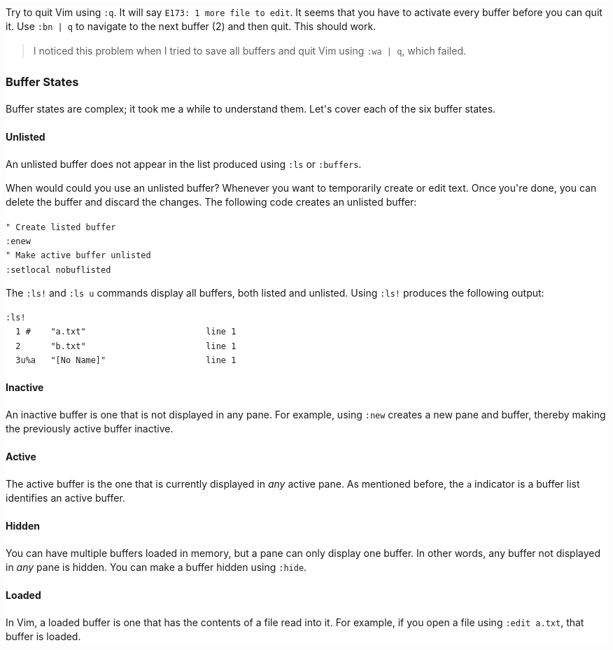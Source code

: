 Try to quit Vim using `:q`. It will say `E173: 1 more file to edit`. It seems that you have to activate every buffer before you can quit it.  Use `:bn | q` to navigate to the next buffer (2) and then quit. This should work.

> I noticed this problem when I tried to save all buffers and quit Vim using `:wa | q`, which failed.

### Buffer States

Buffer states are complex; it took me a while to understand them. Let's cover each of the six buffer states.

#### Unlisted

An unlisted buffer does not appear in the list produced using `:ls` or `:buffers`.

When would could you use an unlisted buffer? Whenever you want to temporarily create or edit text. Once you're done, you can delete the buffer and discard the changes. The following code creates an unlisted buffer:

```vim
" Create listed buffer
:enew 
" Make active buffer unlisted
:setlocal nobuflisted
```

The `:ls!` and `:ls u` commands display all buffers, both listed and unlisted. Using `:ls!` produces the following output:

```vim
:ls!
  1 #    "a.txt"                        line 1
  2      "b.txt"                        line 1
  3u%a   "[No Name]"                    line 1
```

#### Inactive

An inactive buffer is one that is not displayed in any pane. For example, using `:new` creates a new pane and buffer, thereby making the previously active buffer inactive.

#### Active

The active buffer is the one that is currently displayed in _any_ active pane. As mentioned before, the `a` indicator is a buffer list identifies an active buffer.

#### Hidden

You can have multiple buffers loaded in memory, but a pane can only display one buffer.
 In other words, any buffer not displayed in _any_ pane is hidden. You can make a buffer hidden using `:hide`.

#### Loaded

In Vim, a loaded buffer is one that has the contents of a file read into it. For example, if you open a file using `:edit a.txt`, that buffer is loaded.
